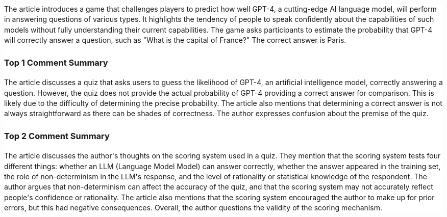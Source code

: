  The article introduces a game that challenges players to predict how well GPT-4, a cutting-edge AI language model, will perform in answering questions of various types. It highlights the tendency of people to speak confidently about the capabilities of such models without fully understanding their current capabilities. The game asks participants to estimate the probability that GPT-4 will correctly answer a question, such as "What is the capital of France?" The correct answer is Paris.

### Top 1 Comment Summary

 The article discusses a quiz that asks users to guess the likelihood of GPT-4, an artificial intelligence model, correctly answering a question. However, the quiz does not provide the actual probability of GPT-4 providing a correct answer for comparison. This is likely due to the difficulty of determining the precise probability. The article also mentions that determining a correct answer is not always straightforward as there can be shades of correctness. The author expresses confusion about the premise of the quiz.

### Top 2 Comment Summary

 The article discusses the author's thoughts on the scoring system used in a quiz. They mention that the scoring system tests four different things: whether an LLM (Language Model Model) can answer correctly, whether the answer appeared in the training set, the role of non-determinism in the LLM's response, and the level of rationality or statistical knowledge of the respondent. The author argues that non-determinism can affect the accuracy of the quiz, and that the scoring system may not accurately reflect people's confidence or rationality. The article also mentions that the scoring system encouraged the author to make up for prior errors, but this had negative consequences. Overall, the author questions the validity of the scoring mechanism.

